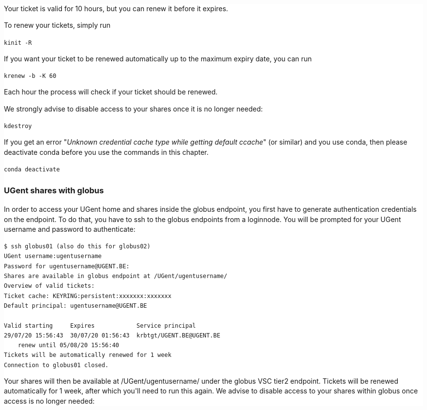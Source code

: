 Your ticket is valid for 10 hours, but you can renew it before it
expires.

To renew your tickets, simply run

```
kinit -R
```

If you want your ticket to be renewed automatically up to the maximum
expiry date, you can run

```
krenew -b -K 60
```

Each hour the process will check if your ticket should be renewed.

We strongly advise to disable access to your shares once it is no longer
needed:

```
kdestroy
```

If you get an error "*Unknown credential cache type while getting
default ccache*" (or similar) and you use conda, then please deactivate conda
before you use the commands in this chapter.

```
conda deactivate
```

### UGent shares with globus

In order to access your UGent home and shares inside the globus
endpoint, you first have to generate authentication credentials on the
endpoint. To do that, you have to ssh to the globus endpoints from a
loginnode. You will be prompted for your UGent username and password to
authenticate:

```
$ ssh globus01 (also do this for globus02)
UGent username:ugentusername
Password for ugentusername@UGENT.BE:
Shares are available in globus endpoint at /UGent/ugentusername/
Overview of valid tickets:
Ticket cache: KEYRING:persistent:xxxxxxx:xxxxxxx
Default principal: ugentusername@UGENT.BE

Valid starting     Expires            Service principal
29/07/20 15:56:43  30/07/20 01:56:43  krbtgt/UGENT.BE@UGENT.BE
	renew until 05/08/20 15:56:40
Tickets will be automatically renewed for 1 week
Connection to globus01 closed.
```

Your shares will then be available at /UGent/ugentusername/ under the
globus VSC tier2 endpoint. Tickets will be renewed automatically for 1
week, after which you'll need to run this again. We advise to disable
access to your shares within globus once access is no longer needed:

